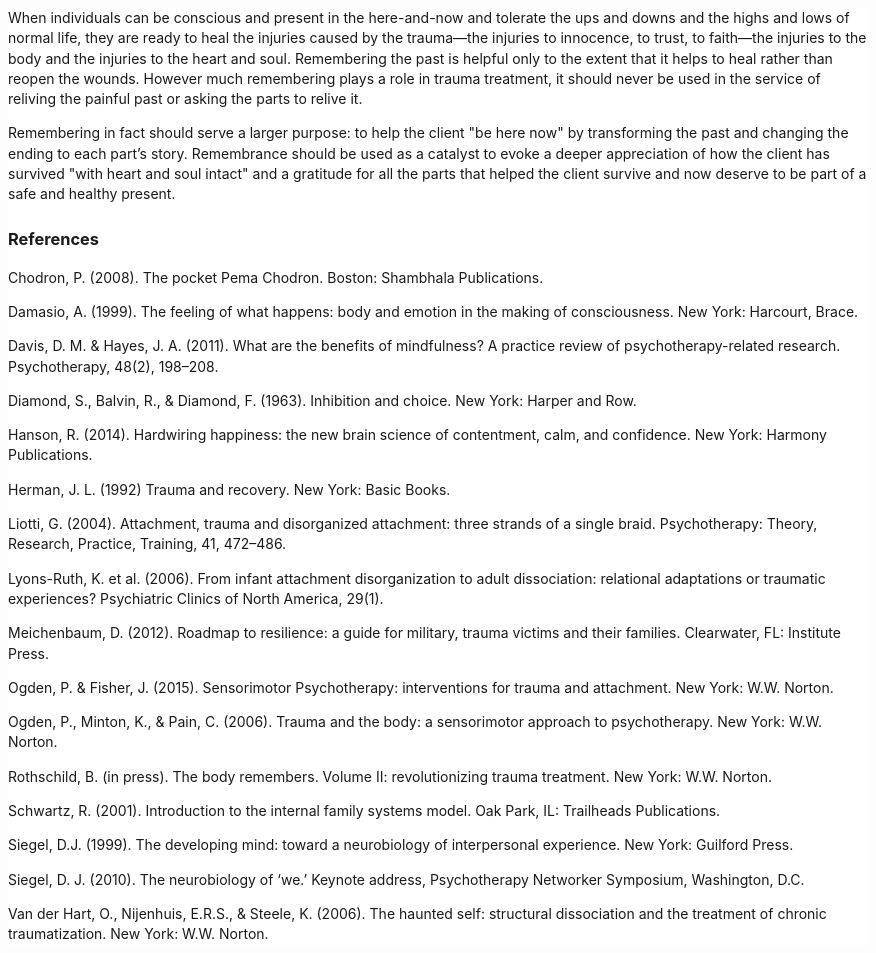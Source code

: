 When individuals can be conscious and present in the here-and-now and tolerate the ups and downs and the highs and lows of normal life, they are ready to heal the injuries caused by the trauma—the injuries to innocence, to trust, to faith—the injuries to the body and the injuries to the heart and soul. Remembering the past is helpful only to the extent that it helps to heal rather than reopen the wounds. However much remembering plays a role in trauma treatment, it should never be used in the service of reliving the painful past or asking the parts to relive it.

Remembering in fact should serve a larger purpose: to help the client "be here now" by transforming the past and changing the ending to each part’s story. Remembrance should be used as a catalyst to evoke a deeper appreciation of how the client has survived "with heart and soul intact" and a gratitude for all the parts that helped the client survive and now deserve to be part of a safe and healthy present.

### References

Chodron, P. (2008). The pocket Pema Chodron. Boston: Shambhala Publications.

Damasio, A. (1999). The feeling of what happens: body and emotion in the making of consciousness. New York: Harcourt, Brace.

Davis, D. M. & Hayes, J. A. (2011). What are the benefits of mindfulness? A practice review of psychotherapy-related research. Psychotherapy, 48(2), 198–208.

Diamond, S., Balvin, R., & Diamond, F. (1963). Inhibition and choice. New York: Harper and Row.

Hanson, R. (2014). Hardwiring happiness: the new brain science of contentment, calm, and confidence. New York: Harmony Publications.

Herman, J. L. (1992) Trauma and recovery. New York: Basic Books.

Liotti, G. (2004). Attachment, trauma and disorganized attachment: three strands of a single braid. Psychotherapy: Theory, Research, Practice, Training, 41, 472–486.

Lyons-Ruth, K. et al. (2006). From infant attachment disorganization to adult dissociation: relational adaptations or traumatic experiences? Psychiatric Clinics of North America, 29(1).

Meichenbaum, D. (2012). Roadmap to resilience: a guide for military, trauma victims and their families. Clearwater, FL: Institute Press.

Ogden, P. & Fisher, J. (2015). Sensorimotor Psychotherapy: interventions for trauma and attachment. New York: W.W. Norton.

Ogden, P., Minton, K., & Pain, C. (2006). Trauma and the body: a sensorimotor approach to psychotherapy. New York: W.W. Norton.

Rothschild, B. (in press). The body remembers. Volume II: revolutionizing trauma treatment. New York: W.W. Norton.

Schwartz, R. (2001). Introduction to the internal family systems model. Oak Park, IL: Trailheads Publications.

Siegel, D.J. (1999). The developing mind: toward a neurobiology of interpersonal experience. New York: Guilford Press.

Siegel, D. J. (2010). The neurobiology of ‘we.’ Keynote address, Psychotherapy Networker Symposium, Washington, D.C.

Van der Hart, O., Nijenhuis, E.R.S., & Steele, K. (2006). The haunted self: structural dissociation and the treatment of chronic traumatization. New York: W.W. Norton.
